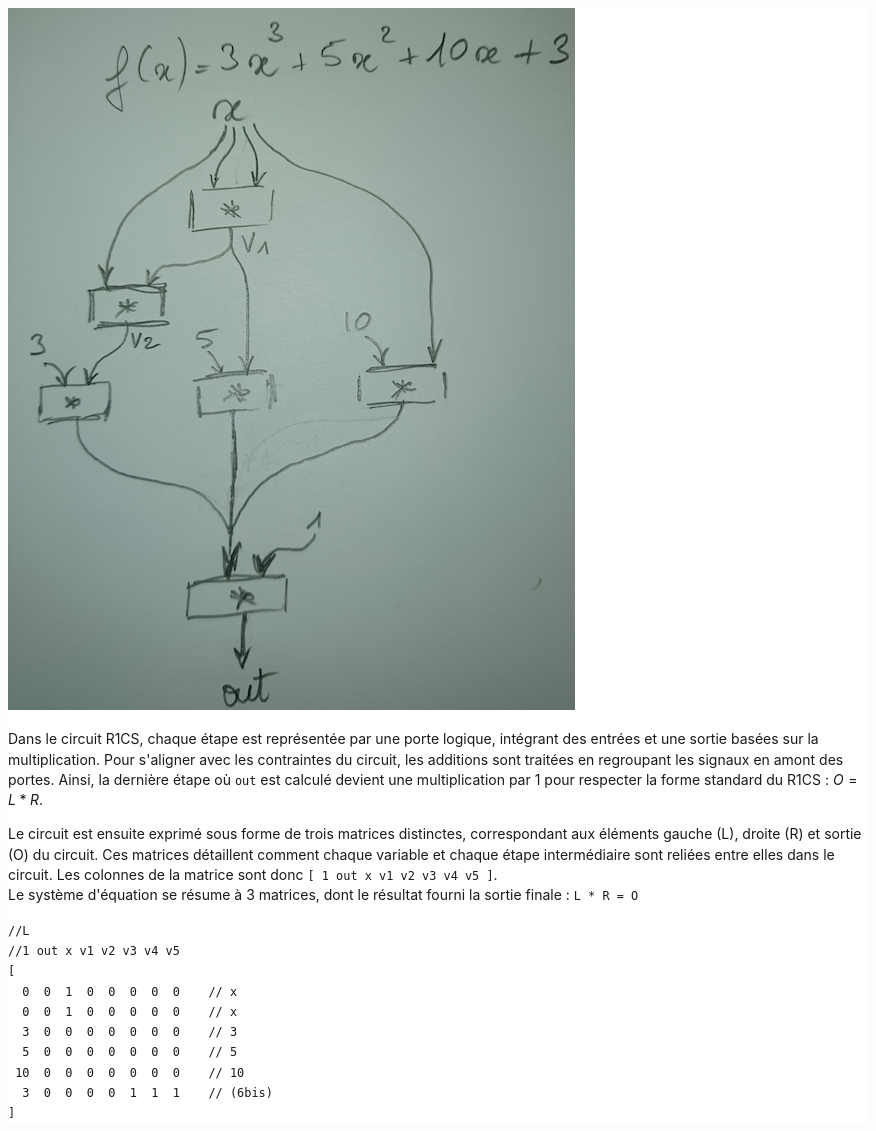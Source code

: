 <img src="./circuit.png">


Dans le circuit R1CS, chaque étape est représentée par une porte logique, intégrant des entrées et une sortie basées sur la multiplication. Pour s'aligner avec les contraintes du circuit, les additions sont traitées en regroupant les signaux en amont des portes. Ainsi, la dernière étape où `out` est calculé devient une multiplication par 1 pour respecter la forme standard du R1CS : $O = L * R$.

Le circuit est ensuite exprimé sous forme de trois matrices distinctes, correspondant aux éléments gauche (L), droite (R) et sortie (O) du circuit. Ces matrices détaillent comment chaque variable et chaque étape intermédiaire sont reliées entre elles dans le circuit. Les colonnes de la matrice sont donc `[ 1 out x v1 v2 v3 v4 v5 ]`.  
Le système d'équation se résume à 3 matrices, dont le résultat fourni la sortie finale : `L * R = O`

```
//L    
//1 out x v1 v2 v3 v4 v5  
[  
  0  0  1  0  0  0  0  0    // x  
  0  0  1  0  0  0  0  0    // x  
  3  0  0  0  0  0  0  0    // 3  
  5  0  0  0  0  0  0  0    // 5  
 10  0  0  0  0  0  0  0    // 10  
  3  0  0  0  0  1  1  1    // (6bis)  
]
```
